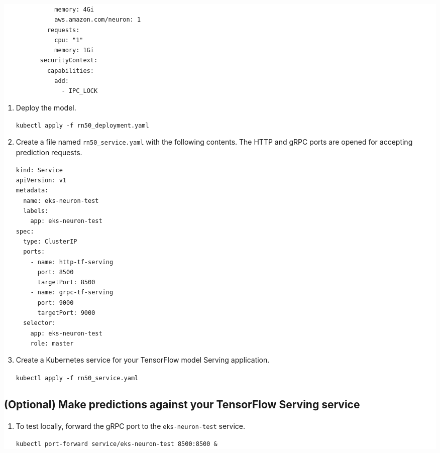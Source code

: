 ```
              memory: 4Gi
              aws.amazon.com/neuron: 1
            requests:
              cpu: "1"
              memory: 1Gi
          securityContext:
            capabilities:
              add:
                - IPC_LOCK
```

1. Deploy the model\.

   ```
   kubectl apply -f rn50_deployment.yaml
   ```

1. Create a file named `rn50_service.yaml` with the following contents\. The HTTP and gRPC ports are opened for accepting prediction requests\.

   ```
   kind: Service
   apiVersion: v1
   metadata:
     name: eks-neuron-test
     labels:
       app: eks-neuron-test
   spec:
     type: ClusterIP
     ports:
       - name: http-tf-serving
         port: 8500
         targetPort: 8500
       - name: grpc-tf-serving
         port: 9000
         targetPort: 9000
     selector:
       app: eks-neuron-test
       role: master
   ```

1. Create a Kubernetes service for your TensorFlow model Serving application\.

   ```
   kubectl apply -f rn50_service.yaml
   ```

## \(Optional\) Make predictions against your TensorFlow Serving service<a name="make-predictions-against-tensorflow-service"></a>

1. To test locally, forward the gRPC port to the `eks-neuron-test` service\.

   ```
   kubectl port-forward service/eks-neuron-test 8500:8500 &
   ```
